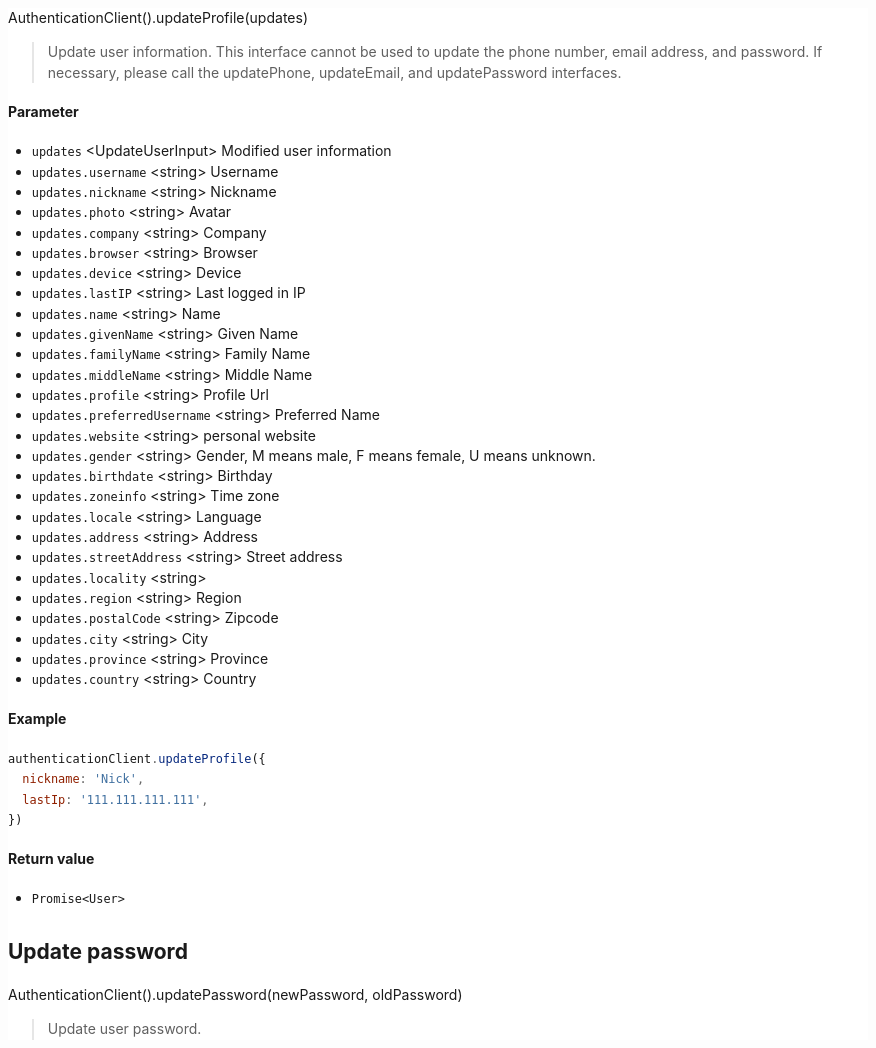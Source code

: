 AuthenticationClient().updateProfile(updates)

> Update user information. This interface cannot be used to update the phone number, email address, and password. If necessary, please call the updatePhone, updateEmail, and updatePassword interfaces.

#### Parameter

- `updates` \<UpdateUserInput\> Modified user information
- `updates.username` \<string\> Username
- `updates.nickname` \<string\> Nickname
- `updates.photo` \<string\> Avatar
- `updates.company` \<string\> Company
- `updates.browser` \<string\> Browser
- `updates.device` \<string\> Device
- `updates.lastIP` \<string\> Last logged in IP
- `updates.name` \<string\> Name
- `updates.givenName` \<string\> Given Name
- `updates.familyName` \<string\> Family Name
- `updates.middleName` \<string\> Middle Name
- `updates.profile` \<string\> Profile Url
- `updates.preferredUsername` \<string\> Preferred Name
- `updates.website` \<string\> personal website
- `updates.gender` \<string\> Gender, M means male, F means female, U means unknown.
- `updates.birthdate` \<string\> Birthday
- `updates.zoneinfo` \<string\> Time zone
- `updates.locale` \<string\> Language
- `updates.address` \<string\> Address
- `updates.streetAddress` \<string\> Street address
- `updates.locality` \<string\>
- `updates.region` \<string\> Region
- `updates.postalCode` \<string\> Zipcode
- `updates.city` \<string\> City
- `updates.province` \<string\> Province
- `updates.country` \<string\> Country

#### Example

```javascript
authenticationClient.updateProfile({
  nickname: 'Nick',
  lastIp: '111.111.111.111',
})
```

#### Return value

- `Promise<User>`

## Update password

AuthenticationClient().updatePassword(newPassword, oldPassword)

> Update user password.
